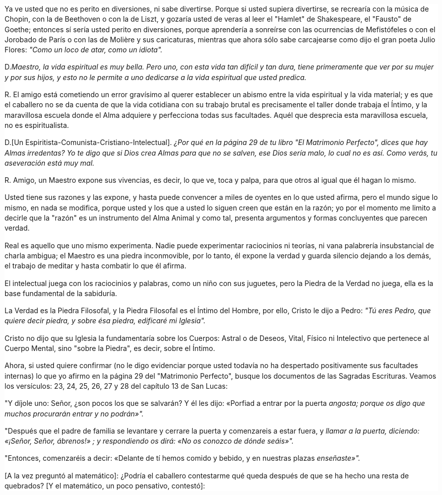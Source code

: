 Ya ve usted que no es perito en diversiones, ni sabe divertirse. Porque si usted supiera divertirse, se recrearía con la música de Chopin, con la de Beethoven o con la de Liszt, y gozaría usted de veras al leer el "Hamlet" de Shakespeare, el "Fausto" de Goethe; entonces sí sería usted perito en diversiones, porque aprendería a sonreírse con las ocurrencias de Mefistófeles o con el Jorobado de París o con las de Molière y sus caricaturas, mientras que ahora sólo sabe carcajearse como dijo el gran poeta Julio Flores: *"Como un loco de atar, como un idiota".*

D.*Maestro, la vida espiritual es muy bella. Pero uno, con esta vida tan difícil y tan dura, tiene primeramente que ver por su mujer y por sus hijos, y esto no le permite a uno dedicarse a la vida espiritual que usted predica.*

R. El amigo está cometiendo un error gravísimo al querer establecer un abismo entre la vida espiritual y la vida material; y es que el caballero no se da cuenta de que la vida cotidiana con su trabajo brutal es precisamente el taller donde trabaja el Íntimo, y la maravillosa escuela donde el Alma adquiere y perfecciona todas sus facultades. Aquél que desprecia esta maravillosa escuela, no es espiritualista.

D.[Un Espiritista-Comunista-Cristiano-Intelectual]. *¿Por qué en la página 29 de tu libro "El Matrimonio Perfecto", dices que hay Almas irredentas? Yo te digo que si Dios crea Almas para que no se salven, ese Dios sería malo, lo cual no es así. Como verás, tu aseveración está muy mal.*

R. Amigo, un Maestro expone sus vivencias, es decir, lo que ve, toca y palpa, para que otros al igual que él hagan lo mismo.

Usted tiene sus razones y las expone, y hasta puede convencer a miles de oyentes en lo que usted afirma, pero el mundo sigue lo mismo, en nada se modifica, porque usted y los que a usted lo siguen creen que están en la razón; yo por el momento me limito a decirle que la "razón" es un instrumento del Alma Animal y como tal, presenta argumentos y formas concluyentes que parecen verdad.

Real es aquello que uno mismo experimenta. Nadie puede experimentar raciocinios ni teorías, ni vana palabrería insubstancial de charla ambigua; el Maestro es una piedra inconmovible, por lo tanto, él expone la verdad y guarda silencio dejando a los demás, el trabajo de meditar y hasta combatir lo que él afirma.

El intelectual juega con los raciocinios y palabras, como un niño con sus juguetes, pero la Piedra de la Verdad no juega, ella es la base fundamental de la sabiduría.

La Verdad es la Piedra Filosofal, y la Piedra Filosofal es el Íntimo del Hombre, por ello, Cristo le dijo a Pedro: *"Tú eres Pedro, que quiere decir piedra, y sobre ésa piedra, edificaré mi Iglesia".*

Cristo no dijo que su Iglesia la fundamentaría sobre los Cuerpos: Astral o de Deseos, Vital, Físico ni Intelectivo que pertenece al Cuerpo Mental, sino "sobre la Piedra", es decir, sobre el Íntimo.

Ahora, si usted quiere confirmar (no le digo evidenciar porque usted todavía no ha despertado positivamente sus facultades internas) lo que yo afirmo en la página 29 del "Matrimonio Perfecto", busque los documentos de las Sagradas Escrituras. Veamos los versículos: 23, 24, 25, 26, 27 y 28 del capítulo 13 de San Lucas:

"Y díjole uno: Señor, ¿son pocos los que se salvarán? Y él les dijo: «Porfiad a entrar por la puerta *angosta; porque os digo que muchos procurarán entrar y no podrán»".*

"Después que el padre de familia se levantare y cerrare la puerta y comenzareis a estar fuera, y *llamar a la puerta, diciendo: «¡Señor, Señor, ábrenos!» ; y respondiendo os dirá: «No os conozco de dónde seáis»".*

"Entonces, comenzaréis a decir: «Delante de tí hemos comido y bebido, y en nuestras plazas *enseñaste»".*


[A la vez preguntó al matemático]: ¿Podría el caballero contestarme qué queda después de que se ha hecho una resta de quebrados? [Y el matemático, un poco pensativo, contestó]: